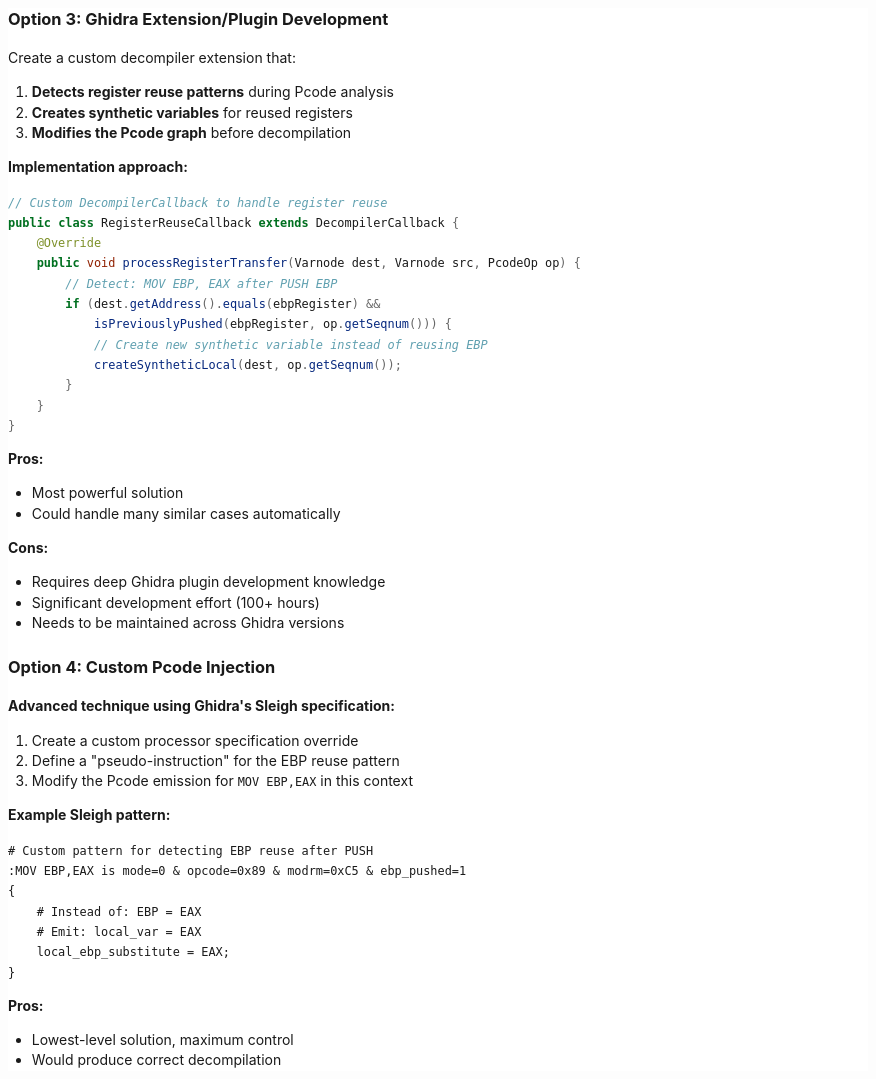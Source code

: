 ### Option 3: Ghidra Extension/Plugin Development

Create a custom decompiler extension that:

1. **Detects register reuse patterns** during Pcode analysis
2. **Creates synthetic variables** for reused registers
3. **Modifies the Pcode graph** before decompilation

**Implementation approach:**

```java
// Custom DecompilerCallback to handle register reuse
public class RegisterReuseCallback extends DecompilerCallback {
    @Override
    public void processRegisterTransfer(Varnode dest, Varnode src, PcodeOp op) {
        // Detect: MOV EBP, EAX after PUSH EBP
        if (dest.getAddress().equals(ebpRegister) &&
            isPreviouslyPushed(ebpRegister, op.getSeqnum())) {
            // Create new synthetic variable instead of reusing EBP
            createSyntheticLocal(dest, op.getSeqnum());
        }
    }
}
```

**Pros:**
- Most powerful solution
- Could handle many similar cases automatically

**Cons:**
- Requires deep Ghidra plugin development knowledge
- Significant development effort (100+ hours)
- Needs to be maintained across Ghidra versions

### Option 4: Custom Pcode Injection

**Advanced technique using Ghidra's Sleigh specification:**

1. Create a custom processor specification override
2. Define a "pseudo-instruction" for the EBP reuse pattern
3. Modify the Pcode emission for `MOV EBP,EAX` in this context

**Example Sleigh pattern:**

```sleigh
# Custom pattern for detecting EBP reuse after PUSH
:MOV EBP,EAX is mode=0 & opcode=0x89 & modrm=0xC5 & ebp_pushed=1
{
    # Instead of: EBP = EAX
    # Emit: local_var = EAX
    local_ebp_substitute = EAX;
}
```

**Pros:**
- Lowest-level solution, maximum control
- Would produce correct decompilation
